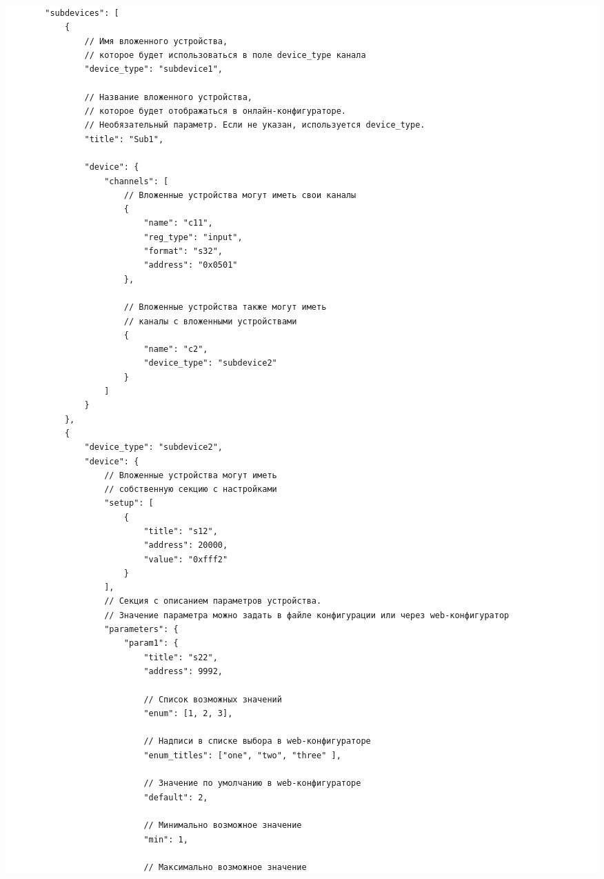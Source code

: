 ```jsonc
        "subdevices": [
            {
                // Имя вложенного устройства,
                // которое будет использоваться в поле device_type канала
                "device_type": "subdevice1",

                // Название вложенного устройства,
                // которое будет отображаться в онлайн-конфигураторе.
                // Необязательный параметр. Если не указан, используется device_type.
                "title": "Sub1",

                "device": {
                    "channels": [
                        // Вложенные устройства могут иметь свои каналы
                        {
                            "name": "c11",
                            "reg_type": "input",
                            "format": "s32",
                            "address": "0x0501"
                        },

                        // Вложенные устройства также могут иметь
                        // каналы с вложенными устройствами
                        {
                            "name": "c2",
                            "device_type": "subdevice2"
                        }
                    ]
                }
            },
            {
                "device_type": "subdevice2",
                "device": {
                    // Вложенные устройства могут иметь
                    // собственную секцию с настройками
                    "setup": [
                        {
                            "title": "s12",
                            "address": 20000,
                            "value": "0xfff2"
                        }
                    ],
                    // Секция с описанием параметров устройства.
                    // Значение параметра можно задать в файле конфигурации или через web-конфигуратор
                    "parameters": {
                        "param1": {
                            "title": "s22",
                            "address": 9992,

                            // Список возможных значений
                            "enum": [1, 2, 3],

                            // Надписи в списке выбора в web-конфигураторе
                            "enum_titles": ["one", "two", "three" ],

                            // Значение по умолчанию в web-конфигураторе
                            "default": 2,

                            // Минимально возможное значение
                            "min": 1,

                            // Максимально возможное значение
```